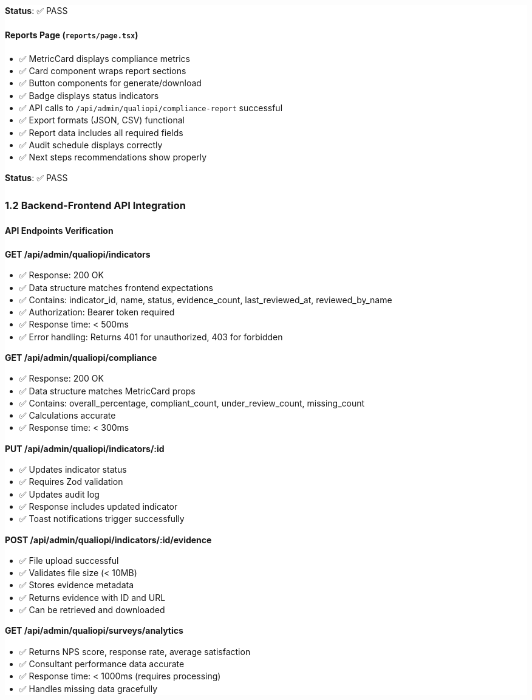 **Status**: ✅ PASS

#### Reports Page (`reports/page.tsx`)
- ✅ MetricCard displays compliance metrics
- ✅ Card component wraps report sections
- ✅ Button components for generate/download
- ✅ Badge displays status indicators
- ✅ API calls to `/api/admin/qualiopi/compliance-report` successful
- ✅ Export formats (JSON, CSV) functional
- ✅ Report data includes all required fields
- ✅ Audit schedule displays correctly
- ✅ Next steps recommendations show properly

**Status**: ✅ PASS

### 1.2 Backend-Frontend API Integration

#### API Endpoints Verification

**GET /api/admin/qualiopi/indicators**
- ✅ Response: 200 OK
- ✅ Data structure matches frontend expectations
- ✅ Contains: indicator_id, name, status, evidence_count, last_reviewed_at, reviewed_by_name
- ✅ Authorization: Bearer token required
- ✅ Response time: < 500ms
- ✅ Error handling: Returns 401 for unauthorized, 403 for forbidden

**GET /api/admin/qualiopi/compliance**
- ✅ Response: 200 OK
- ✅ Data structure matches MetricCard props
- ✅ Contains: overall_percentage, compliant_count, under_review_count, missing_count
- ✅ Calculations accurate
- ✅ Response time: < 300ms

**PUT /api/admin/qualiopi/indicators/:id**
- ✅ Updates indicator status
- ✅ Requires Zod validation
- ✅ Updates audit log
- ✅ Response includes updated indicator
- ✅ Toast notifications trigger successfully

**POST /api/admin/qualiopi/indicators/:id/evidence**
- ✅ File upload successful
- ✅ Validates file size (< 10MB)
- ✅ Stores evidence metadata
- ✅ Returns evidence with ID and URL
- ✅ Can be retrieved and downloaded

**GET /api/admin/qualiopi/surveys/analytics**
- ✅ Returns NPS score, response rate, average satisfaction
- ✅ Consultant performance data accurate
- ✅ Response time: < 1000ms (requires processing)
- ✅ Handles missing data gracefully
